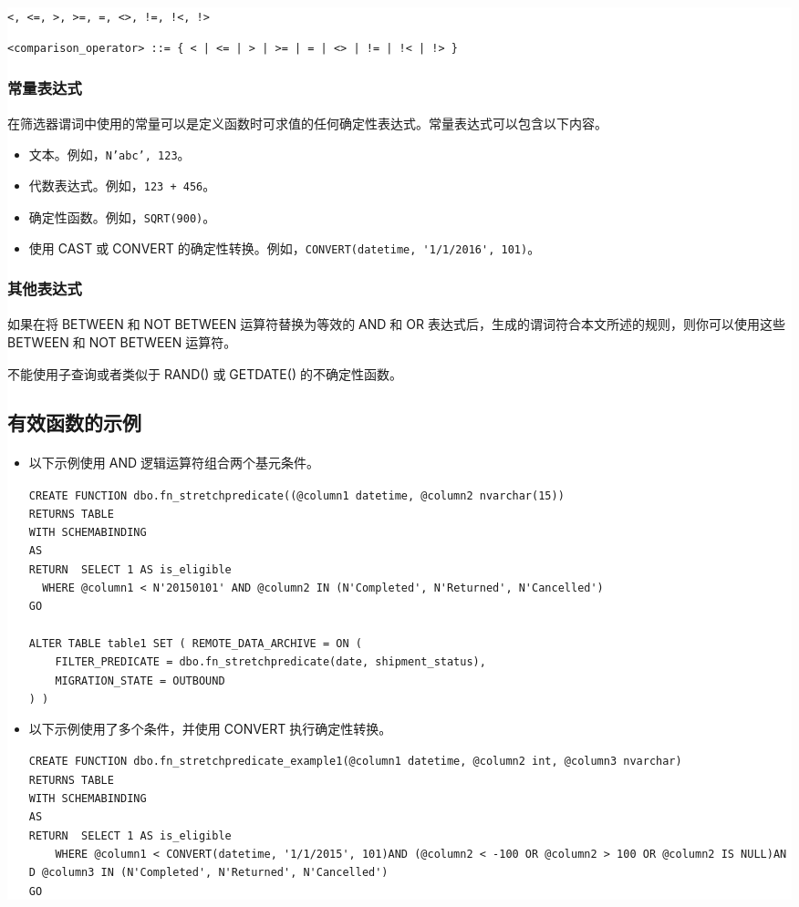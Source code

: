 `<, <=, >, >=, =, <>, !=, !<, !>`

```
<comparison_operator> ::= { < | <= | > | >= | = | <> | != | !< | !> }
```

### 常量表达式
在筛选器谓词中使用的常量可以是定义函数时可求值的任何确定性表达式。常量表达式可以包含以下内容。

-   文本。例如，`N’abc’, 123`。

-   代数表达式。例如，`123 + 456`。

-   确定性函数。例如，`SQRT(900)`。

-   使用 CAST 或 CONVERT 的确定性转换。例如，`CONVERT(datetime, '1/1/2016', 101)`。

### 其他表达式
如果在将 BETWEEN 和 NOT BETWEEN 运算符替换为等效的 AND 和 OR 表达式后，生成的谓词符合本文所述的规则，则你可以使用这些 BETWEEN 和 NOT BETWEEN 运算符。

不能使用子查询或者类似于 RAND() 或 GETDATE() 的不确定性函数。

## 有效函数的示例

-   以下示例使用 AND 逻辑运算符组合两个基元条件。

    ```tsql
    CREATE FUNCTION dbo.fn_stretchpredicate((@column1 datetime, @column2 nvarchar(15))
    RETURNS TABLE
    WITH SCHEMABINDING
    AS
    RETURN	SELECT 1 AS is_eligible
      WHERE @column1 < N'20150101' AND @column2 IN (N'Completed', N'Returned', N'Cancelled')
    GO

    ALTER TABLE table1 SET ( REMOTE_DATA_ARCHIVE = ON (
    	FILTER_PREDICATE = dbo.fn_stretchpredicate(date, shipment_status),
    	MIGRATION_STATE = OUTBOUND
    ) )
    ```

-   以下示例使用了多个条件，并使用 CONVERT 执行确定性转换。

    ```tsql
    CREATE FUNCTION dbo.fn_stretchpredicate_example1(@column1 datetime, @column2 int, @column3 nvarchar)
    RETURNS TABLE
    WITH SCHEMABINDING
    AS
    RETURN	SELECT 1 AS is_eligible
        WHERE @column1 < CONVERT(datetime, '1/1/2015', 101)AND (@column2 < -100 OR @column2 > 100 OR @column2 IS NULL)AND @column3 IN (N'Completed', N'Returned', N'Cancelled')
    GO
    ```
